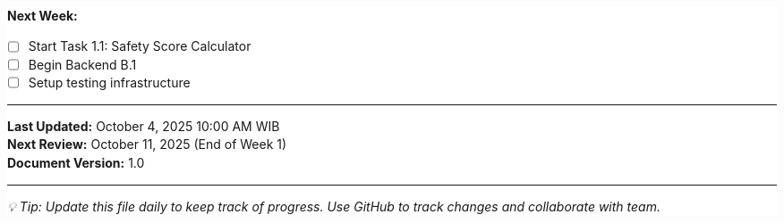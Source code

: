 **Next Week:**
- [ ] Start Task 1.1: Safety Score Calculator
- [ ] Begin Backend B.1
- [ ] Setup testing infrastructure

---

**Last Updated:** October 4, 2025 10:00 AM WIB  
**Next Review:** October 11, 2025 (End of Week 1)  
**Document Version:** 1.0

---

_💡 Tip: Update this file daily to keep track of progress. Use GitHub to track changes and collaborate with team._
